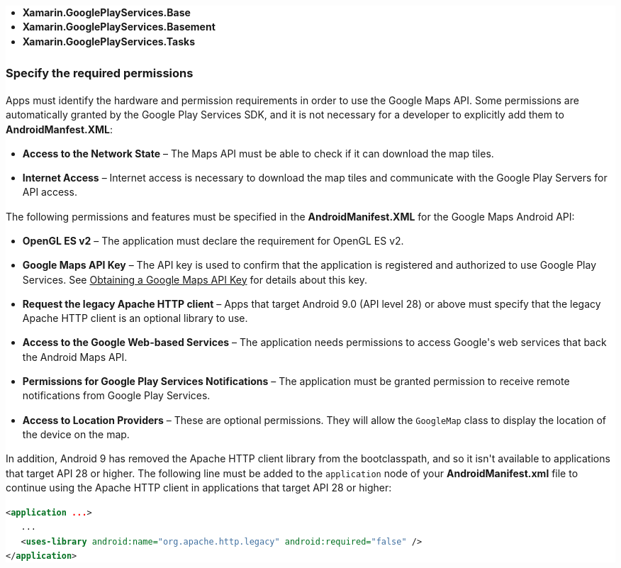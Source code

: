 -   **Xamarin.GooglePlayServices.Base**
-   **Xamarin.GooglePlayServices.Basement**
-   **Xamarin.GooglePlayServices.Tasks**

### <a name="declare-permissions" /> Specify the required permissions

Apps must identify the hardware and permission requirements in order to use the Google Maps API.  Some permissions are automatically granted by the Google Play Services SDK, and it is not necessary for a developer to explicitly add them to **AndroidManfest.XML**:

-  **Access to the Network State** &ndash; The Maps API must be able to check
   if it can download the map tiles.

-  **Internet Access** &ndash; Internet access is necessary to download the
   map tiles and communicate with the Google Play Servers for API
   access.

The following permissions and features must be specified in the
**AndroidManifest.XML** for the Google Maps Android API:

-  **OpenGL ES v2** &ndash; The application must declare the requirement for
   OpenGL ES v2.

-  **Google Maps API Key** &ndash; The API key is used to confirm that the
   application is registered and authorized to use Google Play
   Services. See
   [Obtaining a Google Maps API Key](~/android/platform/maps-and-location/maps/obtaining-a-google-maps-api-key.md)
   for details about this key.

- **Request the legacy Apache HTTP client** &ndash; Apps that target Android 9.0 (API level 28) or above must specify that the legacy Apache HTTP client is an optional library to use.

-  **Access to the Google Web-based Services** &ndash; The application needs
   permissions to access Google's web services that back the Android
   Maps API.

-  **Permissions for Google Play Services Notifications** &ndash; The
   application must be granted permission to receive remote
   notifications from Google Play Services.

-  **Access to Location Providers** &ndash; These are optional permissions.
   They will allow the `GoogleMap` class to display the location of the
   device on the map.

In addition, Android 9 has removed the Apache HTTP client library from the bootclasspath, and so it isn't available to applications that target API 28 or higher. The following line must be added to the `application` node of your **AndroidManifest.xml** file to continue using the Apache HTTP client in applications that target API 28 or higher:

```xml
<application ...>
   ...
   <uses-library android:name="org.apache.http.legacy" android:required="false" />    
</application>
```
